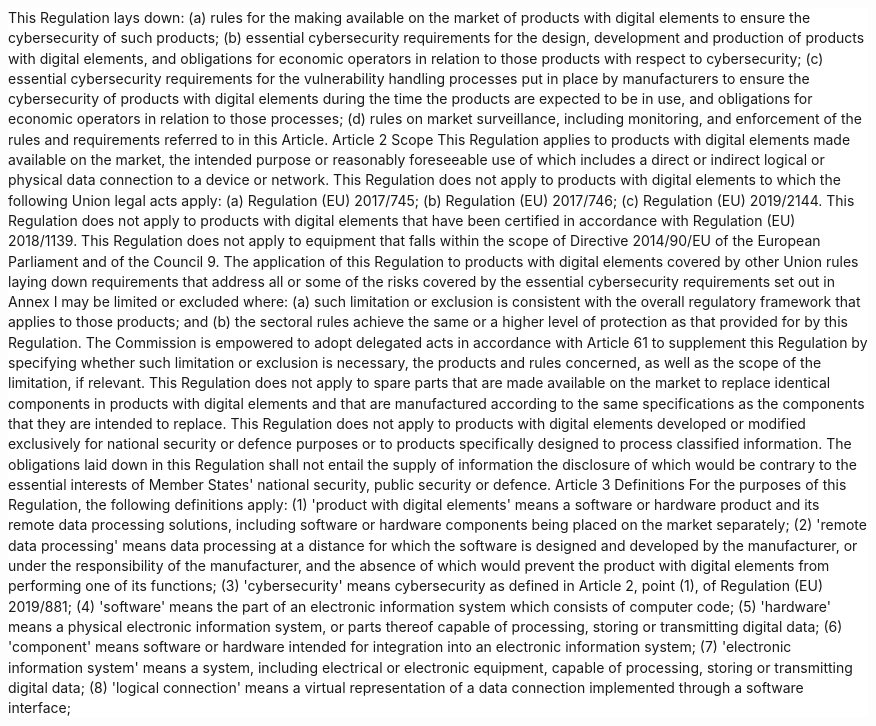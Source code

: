 This Regulation lays down:
(a) rules for the making available on the market of products with digital elements to ensure the cybersecurity of such products;
(b) essential cybersecurity requirements for the design, development and production of products with digital elements, and obligations for economic operators in relation to those products with respect to cybersecurity;
(c) essential cybersecurity requirements for the vulnerability handling processes put in place by manufacturers to ensure the cybersecurity of products with digital elements during the time the products are expected to be in use, and obligations for economic operators in relation to those processes;
(d) rules on market surveillance, including monitoring, and enforcement of the rules and requirements referred to in this Article.
Article 2
Scope
This Regulation applies to products with digital elements made available on the market, the intended purpose or reasonably foreseeable use of which includes a direct or indirect logical or physical data connection to a device or network.
This Regulation does not apply to products with digital elements to which the following Union legal acts apply:
(a) Regulation (EU) 2017/745;
(b) Regulation (EU) 2017/746;
(c) Regulation (EU) 2019/2144.
This Regulation does not apply to products with digital elements that have been certified in accordance with Regulation (EU) 2018/1139.
This Regulation does not apply to equipment that falls within the scope of Directive 2014/90/EU of the European Parliament and of the Council 9.
The application of this Regulation to products with digital elements covered by other Union rules laying down requirements that address all or some of the risks covered by the essential cybersecurity requirements set out in Annex I may be limited or excluded where:
(a) such limitation or exclusion is consistent with the overall regulatory framework that applies to those products; and
(b) the sectoral rules achieve the same or a higher level of protection as that provided for by this Regulation.
The Commission is empowered to adopt delegated acts in accordance with Article 61 to supplement this Regulation by specifying whether such limitation or exclusion is necessary, the products and rules concerned, as well as the scope of the limitation, if relevant.
This Regulation does not apply to spare parts that are made available on the market to replace identical components in products with digital elements and that are manufactured according to the same specifications as the components that they are intended to replace.
This Regulation does not apply to products with digital elements developed or modified exclusively for national security or defence purposes or to products specifically designed to process classified information.
The obligations laid down in this Regulation shall not entail the supply of information the disclosure of which would be contrary to the essential interests of Member States' national security, public security or defence.
Article 3
Definitions
For the purposes of this Regulation, the following definitions apply:
(1) 'product with digital elements' means a software or hardware product and its remote data processing solutions, including software or hardware components being placed on the market separately;
(2) 'remote data processing' means data processing at a distance for which the software is designed and developed by the manufacturer, or under the responsibility of the manufacturer, and the absence of which would prevent the product with digital elements from performing one of its functions;
(3) 'cybersecurity' means cybersecurity as defined in Article 2, point (1), of Regulation (EU) 2019/881;
(4) 'software' means the part of an electronic information system which consists of computer code;
(5) 'hardware' means a physical electronic information system, or parts thereof capable of processing, storing or transmitting digital data;
(6) 'component' means software or hardware intended for integration into an electronic information system;
(7) 'electronic information system' means a system, including electrical or electronic equipment, capable of processing, storing or transmitting digital data;
(8) 'logical connection' means a virtual representation of a data connection implemented through a software interface;